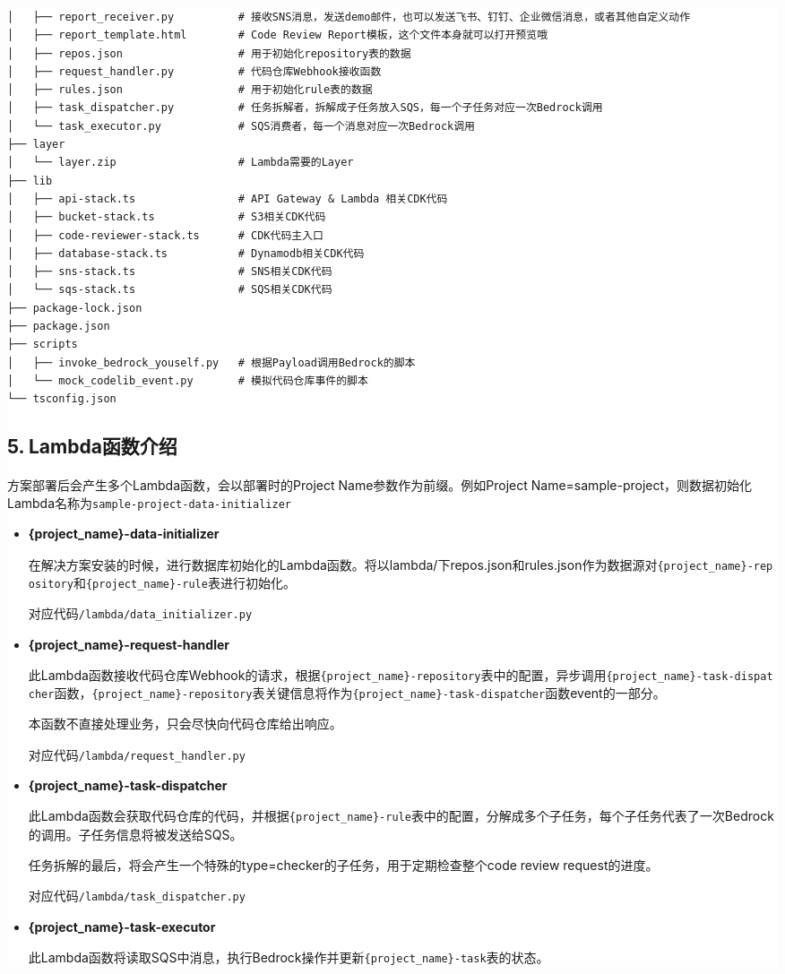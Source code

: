 ```
│   ├── report_receiver.py          # 接收SNS消息，发送demo邮件，也可以发送飞书、钉钉、企业微信消息，或者其他自定义动作
│   ├── report_template.html        # Code Review Report模板，这个文件本身就可以打开预览哦
│   ├── repos.json                  # 用于初始化repository表的数据
│   ├── request_handler.py          # 代码仓库Webhook接收函数
│   ├── rules.json                  # 用于初始化rule表的数据
│   ├── task_dispatcher.py          # 任务拆解者，拆解成子任务放入SQS，每一个子任务对应一次Bedrock调用
│   └── task_executor.py            # SQS消费者，每一个消息对应一次Bedrock调用
├── layer
│   └── layer.zip                   # Lambda需要的Layer
├── lib
│   ├── api-stack.ts                # API Gateway & Lambda 相关CDK代码
│   ├── bucket-stack.ts             # S3相关CDK代码
│   ├── code-reviewer-stack.ts      # CDK代码主入口
│   ├── database-stack.ts           # Dynamodb相关CDK代码
│   ├── sns-stack.ts                # SNS相关CDK代码
│   └── sqs-stack.ts                # SQS相关CDK代码
├── package-lock.json
├── package.json
├── scripts
│   ├── invoke_bedrock_youself.py   # 根据Payload调用Bedrock的脚本
│   └── mock_codelib_event.py       # 模拟代码仓库事件的脚本
└── tsconfig.json
```

## 5. Lambda函数介绍

方案部署后会产生多个Lambda函数，会以部署时的Project Name参数作为前缀。例如Project Name=sample-project，则数据初始化Lambda名称为`sample-project-data-initializer`

- **{project_name}-data-initializer**

	在解决方案安装的时候，进行数据库初始化的Lambda函数。将以lambda/下repos.json和rules.json作为数据源对`{project_name}-repository`和`{project_name}-rule`表进行初始化。

	对应代码`/lambda/data_initializer.py`

- **{project_name}-request-handler**

	此Lambda函数接收代码仓库Webhook的请求，根据`{project_name}-repository`表中的配置，异步调用`{project_name}-task-dispatcher`函数，`{project_name}-repository`表关键信息将作为`{project_name}-task-dispatcher`函数event的一部分。

	本函数不直接处理业务，只会尽快向代码仓库给出响应。

	对应代码`/lambda/request_handler.py`

- **{project_name}-task-dispatcher**

	此Lambda函数会获取代码仓库的代码，并根据`{project_name}-rule`表中的配置，分解成多个子任务，每个子任务代表了一次Bedrock的调用。子任务信息将被发送给SQS。

	任务拆解的最后，将会产生一个特殊的type=checker的子任务，用于定期检查整个code review request的进度。

	对应代码`/lambda/task_dispatcher.py`

- **{project_name}-task-executor**

	此Lambda函数将读取SQS中消息，执行Bedrock操作并更新`{project_name}-task`表的状态。
